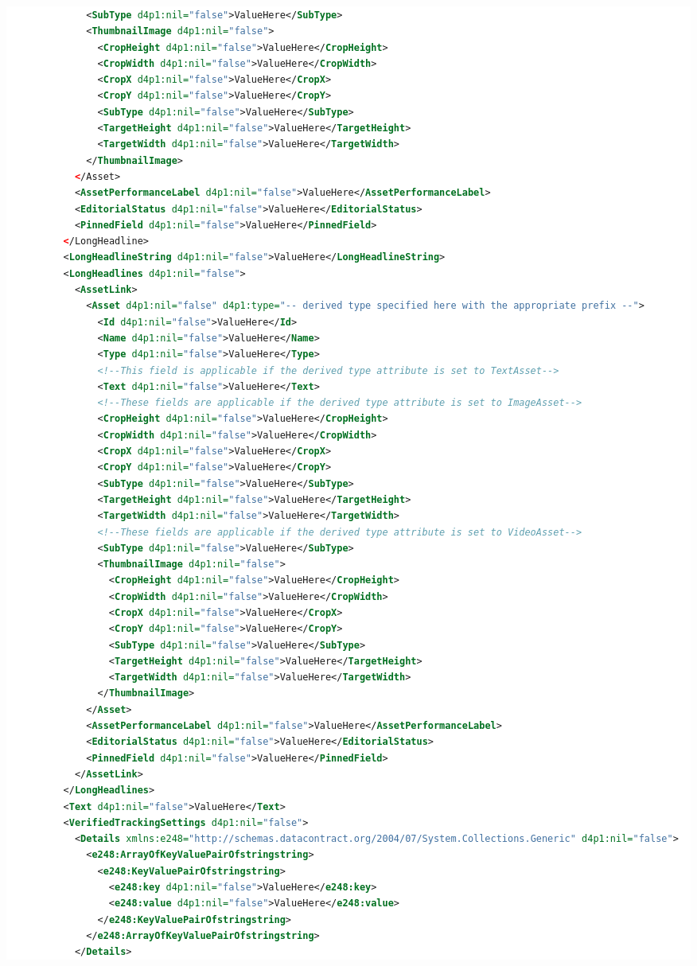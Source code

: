 ```xml
              <SubType d4p1:nil="false">ValueHere</SubType>
              <ThumbnailImage d4p1:nil="false">
                <CropHeight d4p1:nil="false">ValueHere</CropHeight>
                <CropWidth d4p1:nil="false">ValueHere</CropWidth>
                <CropX d4p1:nil="false">ValueHere</CropX>
                <CropY d4p1:nil="false">ValueHere</CropY>
                <SubType d4p1:nil="false">ValueHere</SubType>
                <TargetHeight d4p1:nil="false">ValueHere</TargetHeight>
                <TargetWidth d4p1:nil="false">ValueHere</TargetWidth>
              </ThumbnailImage>
            </Asset>
            <AssetPerformanceLabel d4p1:nil="false">ValueHere</AssetPerformanceLabel>
            <EditorialStatus d4p1:nil="false">ValueHere</EditorialStatus>
            <PinnedField d4p1:nil="false">ValueHere</PinnedField>
          </LongHeadline>
          <LongHeadlineString d4p1:nil="false">ValueHere</LongHeadlineString>
          <LongHeadlines d4p1:nil="false">
            <AssetLink>
              <Asset d4p1:nil="false" d4p1:type="-- derived type specified here with the appropriate prefix --">
                <Id d4p1:nil="false">ValueHere</Id>
                <Name d4p1:nil="false">ValueHere</Name>
                <Type d4p1:nil="false">ValueHere</Type>
                <!--This field is applicable if the derived type attribute is set to TextAsset-->
                <Text d4p1:nil="false">ValueHere</Text>
                <!--These fields are applicable if the derived type attribute is set to ImageAsset-->
                <CropHeight d4p1:nil="false">ValueHere</CropHeight>
                <CropWidth d4p1:nil="false">ValueHere</CropWidth>
                <CropX d4p1:nil="false">ValueHere</CropX>
                <CropY d4p1:nil="false">ValueHere</CropY>
                <SubType d4p1:nil="false">ValueHere</SubType>
                <TargetHeight d4p1:nil="false">ValueHere</TargetHeight>
                <TargetWidth d4p1:nil="false">ValueHere</TargetWidth>
                <!--These fields are applicable if the derived type attribute is set to VideoAsset-->
                <SubType d4p1:nil="false">ValueHere</SubType>
                <ThumbnailImage d4p1:nil="false">
                  <CropHeight d4p1:nil="false">ValueHere</CropHeight>
                  <CropWidth d4p1:nil="false">ValueHere</CropWidth>
                  <CropX d4p1:nil="false">ValueHere</CropX>
                  <CropY d4p1:nil="false">ValueHere</CropY>
                  <SubType d4p1:nil="false">ValueHere</SubType>
                  <TargetHeight d4p1:nil="false">ValueHere</TargetHeight>
                  <TargetWidth d4p1:nil="false">ValueHere</TargetWidth>
                </ThumbnailImage>
              </Asset>
              <AssetPerformanceLabel d4p1:nil="false">ValueHere</AssetPerformanceLabel>
              <EditorialStatus d4p1:nil="false">ValueHere</EditorialStatus>
              <PinnedField d4p1:nil="false">ValueHere</PinnedField>
            </AssetLink>
          </LongHeadlines>
          <Text d4p1:nil="false">ValueHere</Text>
          <VerifiedTrackingSettings d4p1:nil="false">
            <Details xmlns:e248="http://schemas.datacontract.org/2004/07/System.Collections.Generic" d4p1:nil="false">
              <e248:ArrayOfKeyValuePairOfstringstring>
                <e248:KeyValuePairOfstringstring>
                  <e248:key d4p1:nil="false">ValueHere</e248:key>
                  <e248:value d4p1:nil="false">ValueHere</e248:value>
                </e248:KeyValuePairOfstringstring>
              </e248:ArrayOfKeyValuePairOfstringstring>
            </Details>
```